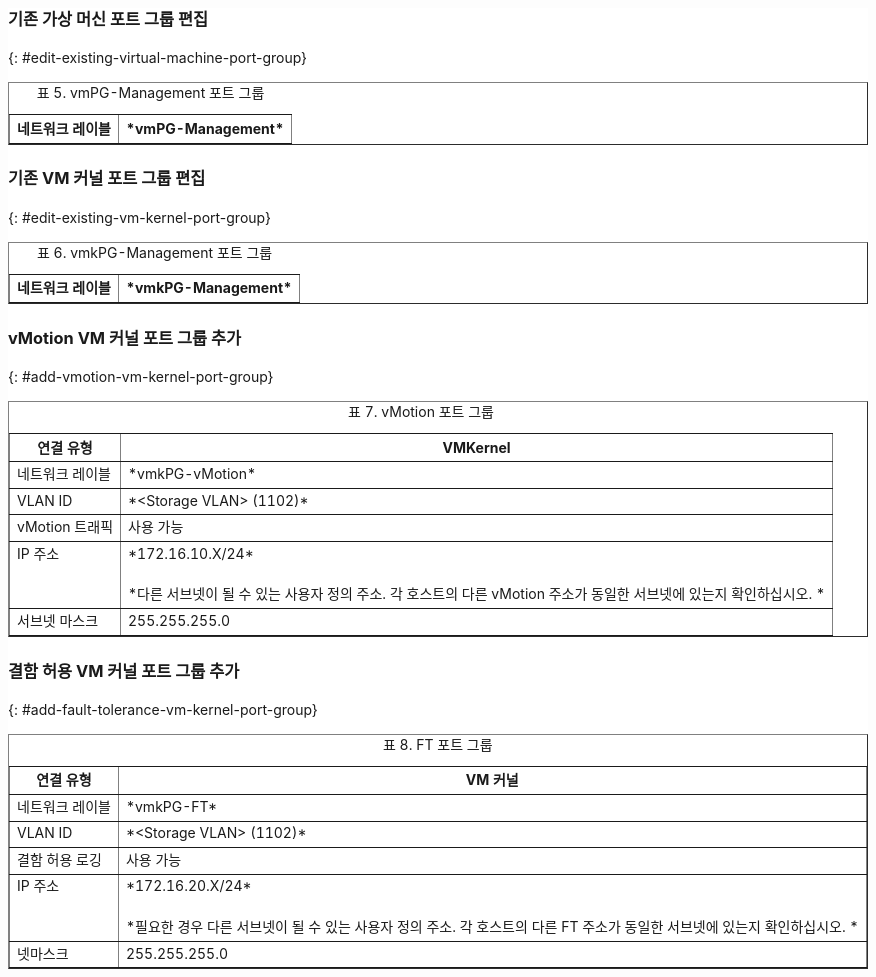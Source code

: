 ### 기존 가상 머신 포트 그룹 편집
{: #edit-existing-virtual-machine-port-group}

<table border="1" cellpadding="0" cellspacing="0">
<caption>표 5. vmPG-Management 포트 그룹</caption>
<tbody>
<tr><th>네트워크 레이블</th><th>*vmPG-Management*</th></tr>
</tbody>
</table>

### 기존 VM 커널 포트 그룹 편집
{: #edit-existing-vm-kernel-port-group}

<table border="1" cellpadding="0" cellspacing="0">
<caption>표 6. vmkPG-Management 포트 그룹</caption>
<tbody>
<tr><th>네트워크 레이블</th><th>*vmkPG-Management*</th></tr>
</tbody>
</table>

### vMotion VM 커널 포트 그룹 추가
{: #add-vmotion-vm-kernel-port-group}

<table border="1" cellpadding="0" cellspacing="0">
<caption>표 7. vMotion 포트 그룹</caption>
<tbody>
<tr><th>연결 유형 </th><th>VMKernel</th></tr>
<tr><td>네트워크 레이블</td><td>*vmkPG-vMotion*</td></tr>
<tr><td>VLAN ID</td><td>*&lt;Storage VLAN&gt; (1102)*</td></tr>
<tr><td>vMotion 트래픽</td><td>사용 가능</td></tr>
<tr><td>IP 주소</td><td>*172.16.10.X/24*<br/><br/>*다른 서브넷이 될 수 있는 사용자 정의 주소. 각 호스트의 다른 vMotion 주소가 동일한 서브넷에 있는지 확인하십시오. *</td></tr>
<tr><td>서브넷 마스크</td><td>255.255.255.0</td></tr>
</tbody>
</table>

### 결함 허용 VM 커널 포트 그룹 추가
{: #add-fault-tolerance-vm-kernel-port-group}

<table border="1" cellpadding="0" cellspacing="0">
<caption>표 8. FT 포트 그룹</caption>
<tbody>
<tr><th>연결 유형</th><th>VM 커널</th></tr>
<tr><td>네트워크 레이블</td><td>*vmkPG-FT*</td></tr>
<tr><td>VLAN ID</td><td>*&lt;Storage VLAN&gt; (1102)*</td></tr>
<tr><td>결함 허용 로깅</td><td>사용 가능</td></tr>
<tr><td>IP 주소</td><td>*172.16.20.X/24*<br/><br/>*필요한 경우 다른 서브넷이 될 수 있는 사용자 정의 주소. 각 호스트의 다른 FT 주소가 동일한 서브넷에 있는지 확인하십시오. *</td></tr>
<tr><td>넷마스크</td><td>255.255.255.0</td></tr>
</tbody>
</table>
